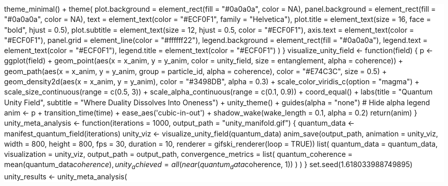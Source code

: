   theme_minimal() +
    theme(
      plot.background = element_rect(fill = "#0a0a0a", color = NA),
      panel.background = element_rect(fill = "#0a0a0a", color = NA),
      text = element_text(color = "#ECF0F1", family = "Helvetica"),
      plot.title = element_text(size = 16, face = "bold", hjust = 0.5),
      plot.subtitle = element_text(size = 12, hjust = 0.5, color = "#ECF0F1"),
      axis.text = element_text(color = "#ECF0F1"),
      panel.grid = element_line(color = "#ffffff22"),
      legend.background = element_rect(fill = "#0a0a0a"),
      legend.text = element_text(color = "#ECF0F1"),
      legend.title = element_text(color = "#ECF0F1")
    )
}
visualize_unity_field <- function(field) {
  p <- ggplot(field) +
    geom_point(aes(x = x_anim, y = y_anim, 
                   color = unity_field,
                   size = entanglement,
                   alpha = coherence)) +
    geom_path(aes(x = x_anim, y = y_anim, 
                  group = particle_id,
                  alpha = coherence),
              color = "#E74C3C", 
              size = 0.5) +
    geom_density2d(aes(x = x_anim, y = y_anim),
                   color = "#3498DB",
                   alpha = 0.3) +
    scale_color_viridis_c(option = "magma") +
    scale_size_continuous(range = c(0.5, 3)) +
    scale_alpha_continuous(range = c(0.1, 0.9)) +
    coord_equal() +
    labs(title = "Quantum Unity Field",
         subtitle = "Where Duality Dissolves Into Oneness") +
    unity_theme() +
    guides(alpha = "none")  # Hide alpha legend
  anim <- p + 
    transition_time(time) +
    ease_aes('cubic-in-out') +
    shadow_wake(wake_length = 0.1, alpha = 0.2)
  return(anim)
}
unity_meta_analysis <- function(iterations = 1000, output_path = "unity_manifold.gif") {
  quantum_data <- manifest_quantum_field(iterations)
  unity_viz <- visualize_unity_field(quantum_data)
  anim_save(output_path,
            animation = unity_viz,
            width = 800, 
            height = 800, 
            fps = 30, 
            duration = 10,
            renderer = gifski_renderer(loop = TRUE))
  list(
    quantum_data = quantum_data,
    visualization = unity_viz,
    output_path = output_path,
    convergence_metrics = list(
      quantum_coherence = mean(quantum_data$coherence),
      unity_achieved = all(near(quantum_data$coherence, 1))
    )
  )
}
set.seed(1.618033988749895)
unity_results <- unity_meta_analysis(